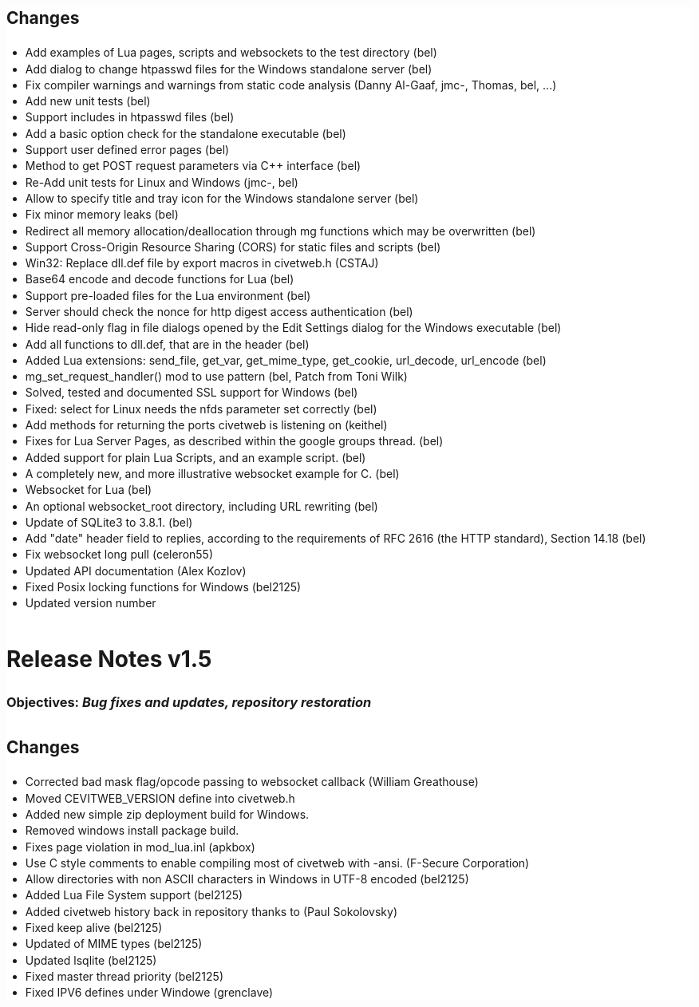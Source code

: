 Changes
-------

- Add examples of Lua pages, scripts and websockets to the test directory (bel)
- Add dialog to change htpasswd files for the Windows standalone server (bel)
- Fix compiler warnings and warnings from static code analysis (Danny Al-Gaaf, jmc-, Thomas, bel, ...)
- Add new unit tests (bel)
- Support includes in htpasswd files (bel)
- Add a basic option check for the standalone executable (bel)
- Support user defined error pages (bel)
- Method to get POST request parameters via C++ interface (bel)
- Re-Add unit tests for Linux and Windows (jmc-, bel)
- Allow to specify title and tray icon for the Windows standalone server (bel)
- Fix minor memory leaks (bel)
- Redirect all memory allocation/deallocation through mg functions which may be overwritten (bel)
- Support Cross-Origin Resource Sharing (CORS) for static files and scripts (bel)
- Win32: Replace dll.def file by export macros in civetweb.h (CSTAJ)
- Base64 encode and decode functions for Lua (bel)
- Support pre-loaded files for the Lua environment (bel)
- Server should check the nonce for http digest access authentication (bel)
- Hide read-only flag in file dialogs opened by the Edit Settings dialog for the Windows executable (bel)
- Add all functions to dll.def, that are in the header (bel)
- Added Lua extensions: send_file, get_var, get_mime_type, get_cookie, url_decode, url_encode (bel)
- mg_set_request_handler() mod to use pattern (bel, Patch from Toni Wilk)
- Solved, tested and documented SSL support for Windows (bel)
- Fixed: select for Linux needs the nfds parameter set correctly (bel)
- Add methods for returning the ports civetweb is listening on (keithel)
- Fixes for Lua Server Pages, as described within the google groups thread. (bel)
- Added support for plain Lua Scripts, and an example script. (bel)
- A completely new, and more illustrative websocket example for C. (bel)
- Websocket for Lua (bel)
- An optional websocket_root directory, including URL rewriting (bel)
- Update of SQLite3 to 3.8.1. (bel)
- Add "date" header field to replies, according to the requirements of RFC 2616 (the HTTP standard), Section 14.18 (bel)
- Fix websocket long pull (celeron55)
- Updated API documentation (Alex Kozlov)
- Fixed Posix locking functions for Windows (bel2125)
- Updated version number


Release Notes v1.5
===
### Objectives: *Bug fixes and updates, repository restoration*

Changes
-------

- Corrected bad mask flag/opcode passing to websocket callback (William Greathouse)
- Moved CEVITWEB_VERSION define into civetweb.h
- Added new simple zip deployment build for Windows.
- Removed windows install package build.
- Fixes page violation in mod_lua.inl (apkbox)
- Use C style comments to enable compiling most of civetweb with -ansi. (F-Secure Corporation)
- Allow directories with non ASCII characters in Windows in UTF-8 encoded (bel2125)
- Added Lua File System support (bel2125)
- Added civetweb history back in repository thanks to (Paul Sokolovsky)
- Fixed keep alive (bel2125)
- Updated of MIME types (bel2125)
- Updated lsqlite (bel2125)
- Fixed master thread priority (bel2125)
- Fixed IPV6 defines under Windowe (grenclave)